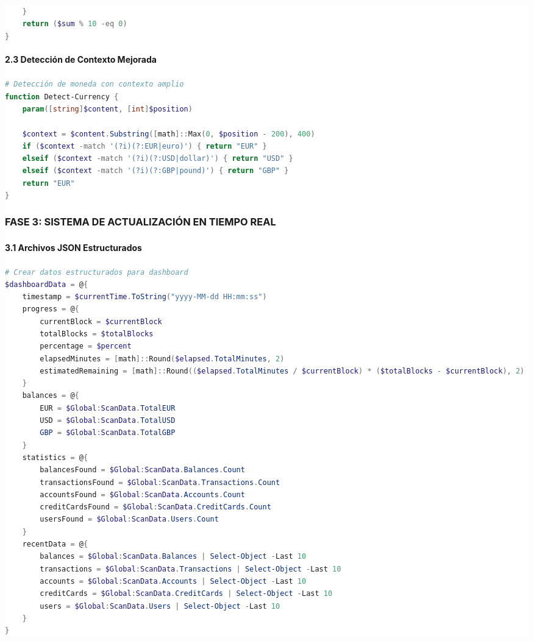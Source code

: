 ```powershell
    }
    return ($sum % 10 -eq 0)
}
```

#### **2.3 Detección de Contexto Mejorada**
```powershell
# Detección de moneda con contexto amplio
function Detect-Currency {
    param([string]$content, [int]$position)
    
    $context = $content.Substring([math]::Max(0, $position - 200), 400)
    if ($context -match '(?i)(?:EUR|euro)') { return "EUR" }
    elseif ($context -match '(?i)(?:USD|dollar)') { return "USD" }
    elseif ($context -match '(?i)(?:GBP|pound)') { return "GBP" }
    return "EUR"
}
```

### **FASE 3: SISTEMA DE ACTUALIZACIÓN EN TIEMPO REAL**

#### **3.1 Archivos JSON Estructurados**
```powershell
# Crear datos estructurados para dashboard
$dashboardData = @{
    timestamp = $currentTime.ToString("yyyy-MM-dd HH:mm:ss")
    progress = @{
        currentBlock = $currentBlock
        totalBlocks = $totalBlocks
        percentage = $percent
        elapsedMinutes = [math]::Round($elapsed.TotalMinutes, 2)
        estimatedRemaining = [math]::Round(($elapsed.TotalMinutes / $currentBlock) * ($totalBlocks - $currentBlock), 2)
    }
    balances = @{
        EUR = $Global:ScanData.TotalEUR
        USD = $Global:ScanData.TotalUSD
        GBP = $Global:ScanData.TotalGBP
    }
    statistics = @{
        balancesFound = $Global:ScanData.Balances.Count
        transactionsFound = $Global:ScanData.Transactions.Count
        accountsFound = $Global:ScanData.Accounts.Count
        creditCardsFound = $Global:ScanData.CreditCards.Count
        usersFound = $Global:ScanData.Users.Count
    }
    recentData = @{
        balances = $Global:ScanData.Balances | Select-Object -Last 10
        transactions = $Global:ScanData.Transactions | Select-Object -Last 10
        accounts = $Global:ScanData.Accounts | Select-Object -Last 10
        creditCards = $Global:ScanData.CreditCards | Select-Object -Last 10
        users = $Global:ScanData.Users | Select-Object -Last 10
    }
}
```
